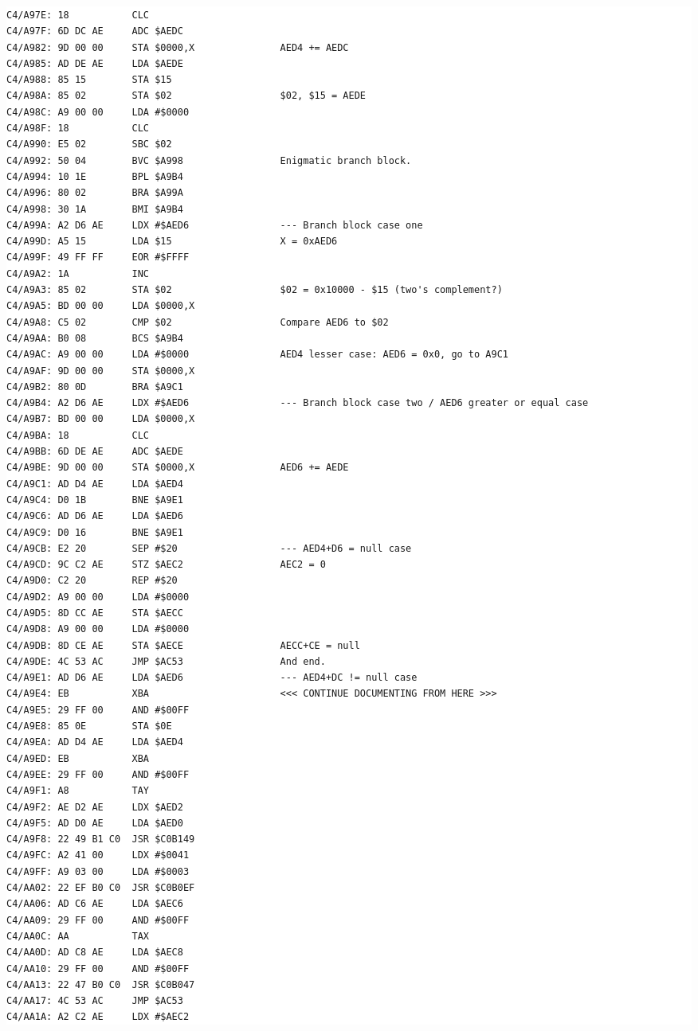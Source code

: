     C4/A97E: 18           CLC
    C4/A97F: 6D DC AE     ADC $AEDC
    C4/A982: 9D 00 00     STA $0000,X               AED4 += AEDC
    C4/A985: AD DE AE     LDA $AEDE
    C4/A988: 85 15        STA $15
    C4/A98A: 85 02        STA $02                   $02, $15 = AEDE
    C4/A98C: A9 00 00     LDA #$0000
    C4/A98F: 18           CLC
    C4/A990: E5 02        SBC $02
    C4/A992: 50 04        BVC $A998                 Enigmatic branch block.
    C4/A994: 10 1E        BPL $A9B4
    C4/A996: 80 02        BRA $A99A
    C4/A998: 30 1A        BMI $A9B4
    C4/A99A: A2 D6 AE     LDX #$AED6                --- Branch block case one
    C4/A99D: A5 15        LDA $15                   X = 0xAED6
    C4/A99F: 49 FF FF     EOR #$FFFF
    C4/A9A2: 1A           INC
    C4/A9A3: 85 02        STA $02                   $02 = 0x10000 - $15 (two's complement?)
    C4/A9A5: BD 00 00     LDA $0000,X
    C4/A9A8: C5 02        CMP $02                   Compare AED6 to $02
    C4/A9AA: B0 08        BCS $A9B4
    C4/A9AC: A9 00 00     LDA #$0000                AED4 lesser case: AED6 = 0x0, go to A9C1
    C4/A9AF: 9D 00 00     STA $0000,X
    C4/A9B2: 80 0D        BRA $A9C1
    C4/A9B4: A2 D6 AE     LDX #$AED6                --- Branch block case two / AED6 greater or equal case
    C4/A9B7: BD 00 00     LDA $0000,X
    C4/A9BA: 18           CLC
    C4/A9BB: 6D DE AE     ADC $AEDE
    C4/A9BE: 9D 00 00     STA $0000,X               AED6 += AEDE
    C4/A9C1: AD D4 AE     LDA $AED4
    C4/A9C4: D0 1B        BNE $A9E1
    C4/A9C6: AD D6 AE     LDA $AED6
    C4/A9C9: D0 16        BNE $A9E1
    C4/A9CB: E2 20        SEP #$20                  --- AED4+D6 = null case
    C4/A9CD: 9C C2 AE     STZ $AEC2                 AEC2 = 0
    C4/A9D0: C2 20        REP #$20
    C4/A9D2: A9 00 00     LDA #$0000
    C4/A9D5: 8D CC AE     STA $AECC
    C4/A9D8: A9 00 00     LDA #$0000
    C4/A9DB: 8D CE AE     STA $AECE                 AECC+CE = null
    C4/A9DE: 4C 53 AC     JMP $AC53                 And end.
    C4/A9E1: AD D6 AE     LDA $AED6                 --- AED4+DC != null case
    C4/A9E4: EB           XBA                       <<< CONTINUE DOCUMENTING FROM HERE >>>
    C4/A9E5: 29 FF 00     AND #$00FF
    C4/A9E8: 85 0E        STA $0E
    C4/A9EA: AD D4 AE     LDA $AED4
    C4/A9ED: EB           XBA
    C4/A9EE: 29 FF 00     AND #$00FF
    C4/A9F1: A8           TAY
    C4/A9F2: AE D2 AE     LDX $AED2
    C4/A9F5: AD D0 AE     LDA $AED0
    C4/A9F8: 22 49 B1 C0  JSR $C0B149
    C4/A9FC: A2 41 00     LDX #$0041
    C4/A9FF: A9 03 00     LDA #$0003
    C4/AA02: 22 EF B0 C0  JSR $C0B0EF
    C4/AA06: AD C6 AE     LDA $AEC6
    C4/AA09: 29 FF 00     AND #$00FF
    C4/AA0C: AA           TAX
    C4/AA0D: AD C8 AE     LDA $AEC8
    C4/AA10: 29 FF 00     AND #$00FF
    C4/AA13: 22 47 B0 C0  JSR $C0B047
    C4/AA17: 4C 53 AC     JMP $AC53
    C4/AA1A: A2 C2 AE     LDX #$AEC2